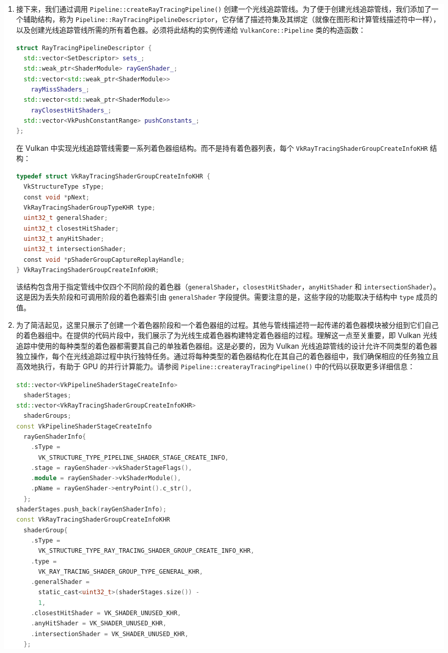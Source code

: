 1.  接下来，我们通过调用 `Pipeline::createRayTracingPipeline()` 创建一个光线追踪管线。为了便于创建光线追踪管线，我们添加了一个辅助结构，称为 `Pipeline::RayTracingPipelineDescriptor`，它存储了描述符集及其绑定（就像在图形和计算管线描述符中一样），以及创建光线追踪管线所需的所有着色器。必须将此结构的实例传递给 `VulkanCore::Pipeline` 类的构造函数：

    ```cpp
    struct RayTracingPipelineDescriptor {
      std::vector<SetDescriptor> sets_;
      std::weak_ptr<ShaderModule> rayGenShader_;
      std::vector<std::weak_ptr<ShaderModule>>
        rayMissShaders_;
      std::vector<std::weak_ptr<ShaderModule>>
        rayClosestHitShaders_;
      std::vector<VkPushConstantRange> pushConstants_;
    };
    ```

    在 Vulkan 中实现光线追踪管线需要一系列着色器组结构。而不是持有着色器列表，每个 `VkRayTracingShaderGroupCreateInfoKHR` 结构：

    ```cpp
    typedef struct VkRayTracingShaderGroupCreateInfoKHR {
      VkStructureType sType;
      const void *pNext;
      VkRayTracingShaderGroupTypeKHR type;
      uint32_t generalShader;
      uint32_t closestHitShader;
      uint32_t anyHitShader;
      uint32_t intersectionShader;
      const void *pShaderGroupCaptureReplayHandle;
    } VkRayTracingShaderGroupCreateInfoKHR;
    ```

    该结构包含用于指定管线中仅四个不同阶段的着色器（`generalShader`，`closestHitShader`，`anyHitShader` 和 `intersectionShader`）。这是因为丢失阶段和可调用阶段的着色器索引由 `generalShader` 字段提供。需要注意的是，这些字段的功能取决于结构中 `type` 成员的值。

1.  为了简洁起见，这里只展示了创建一个着色器阶段和一个着色器组的过程。其他与管线描述符一起传递的着色器模块被分组到它们自己的着色器组中。在提供的代码片段中，我们展示了为光线生成着色器构建特定着色器组的过程。理解这一点至关重要，即 Vulkan 光线追踪中使用的每种类型的着色器都需要其自己的单独着色器组。这是必要的，因为 Vulkan 光线追踪管线的设计允许不同类型的着色器独立操作，每个在光线追踪过程中执行独特任务。通过将每种类型的着色器结构化在其自己的着色器组中，我们确保相应的任务独立且高效地执行，有助于 GPU 的并行计算能力。请参阅 `Pipeline::createrayTracingPipeline()` 中的代码以获取更多详细信息：

    ```cpp
    std::vector<VkPipelineShaderStageCreateInfo>
      shaderStages;
    std::vector<VkRayTracingShaderGroupCreateInfoKHR>
      shaderGroups;
    const VkPipelineShaderStageCreateInfo
      rayGenShaderInfo{
        .sType =
          VK_STRUCTURE_TYPE_PIPELINE_SHADER_STAGE_CREATE_INFO,
        .stage = rayGenShader->vkShaderStageFlags(),
        .module = rayGenShader->vkShaderModule(),
        .pName = rayGenShader->entryPoint().c_str(),
      };
    shaderStages.push_back(rayGenShaderInfo);
    const VkRayTracingShaderGroupCreateInfoKHR
      shaderGroup{
        .sType =
          VK_STRUCTURE_TYPE_RAY_TRACING_SHADER_GROUP_CREATE_INFO_KHR,
        .type =
          VK_RAY_TRACING_SHADER_GROUP_TYPE_GENERAL_KHR,
        .generalShader =
          static_cast<uint32_t>(shaderStages.size()) -
          1,
        .closestHitShader = VK_SHADER_UNUSED_KHR,
        .anyHitShader = VK_SHADER_UNUSED_KHR,
        .intersectionShader = VK_SHADER_UNUSED_KHR,
      };